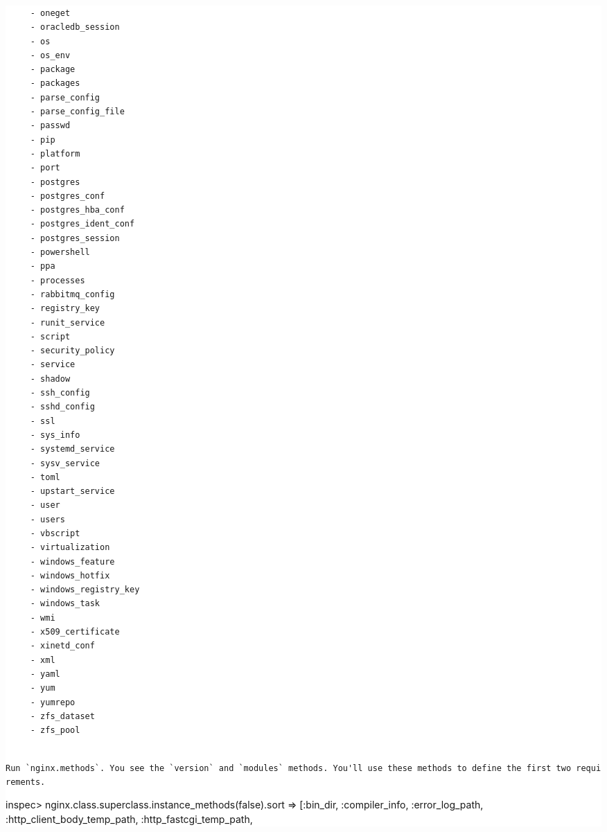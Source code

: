          - oneget
         - oracledb_session
         - os
         - os_env
         - package
         - packages
         - parse_config
         - parse_config_file
         - passwd
         - pip
         - platform
         - port
         - postgres
         - postgres_conf
         - postgres_hba_conf
         - postgres_ident_conf
         - postgres_session
         - powershell
         - ppa
         - processes
         - rabbitmq_config
         - registry_key
         - runit_service
         - script
         - security_policy
         - service
         - shadow
         - ssh_config
         - sshd_config
         - ssl
         - sys_info
         - systemd_service
         - sysv_service
         - toml
         - upstart_service
         - user
         - users
         - vbscript
         - virtualization
         - windows_feature
         - windows_hotfix
         - windows_registry_key
         - windows_task
         - wmi
         - x509_certificate
         - xinetd_conf
         - xml
         - yaml
         - yum
         - yumrepo
         - zfs_dataset
         - zfs_pool
```

Run `nginx.methods`. You see the `version` and `modules` methods. You'll use these methods to define the first two requirements.

```
inspec> nginx.class.superclass.instance_methods(false).sort
        => [:bin_dir,
         :compiler_info,
         :error_log_path,
         :http_client_body_temp_path,
         :http_fastcgi_temp_path,
